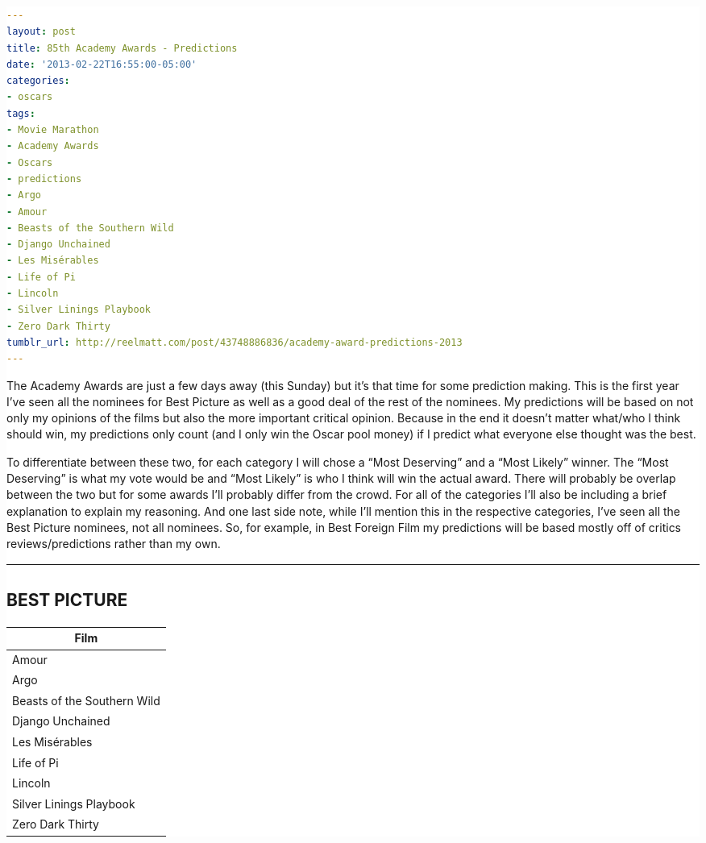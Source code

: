 ```yaml
---
layout: post
title: 85th Academy Awards - Predictions
date: '2013-02-22T16:55:00-05:00'
categories:
- oscars
tags:
- Movie Marathon
- Academy Awards
- Oscars
- predictions
- Argo
- Amour
- Beasts of the Southern Wild
- Django Unchained
- Les Misérables
- Life of Pi
- Lincoln
- Silver Linings Playbook
- Zero Dark Thirty
tumblr_url: http://reelmatt.com/post/43748886836/academy-award-predictions-2013
---
```

The Academy Awards are just a few days away (this Sunday) but it’s that time for some prediction making. This is the first year I’ve seen all the nominees for Best Picture as well as a good deal of the rest of the nominees. My predictions will be based on not only my opinions of the films but also the more important critical opinion. Because in the end it doesn’t matter what/who I think should win, my predictions only count (and I only win the Oscar pool money) if I predict what everyone else thought was the best.

To differentiate between these two, for each category I will chose a “Most Deserving” and a “Most Likely” winner. The “Most Deserving” is what my vote would be and “Most Likely” is who I think will win the actual award. There will probably be overlap between the two but for some awards I’ll probably differ from the crowd. For all of the categories I’ll also be including a brief explanation to explain my reasoning. And one last side note, while I’ll mention this in the respective categories, I’ve seen all the Best Picture nominees, not all nominees. So, for example, in Best Foreign Film my predictions will be based mostly off of critics reviews/predictions rather than my own.

---

## BEST PICTURE

Film |
-----|
Amour|
Argo|
Beasts of the Southern Wild|
Django Unchained |
Les Misérables |
Life of Pi |
Lincoln |
Silver Linings Playbook |
Zero Dark Thirty|
